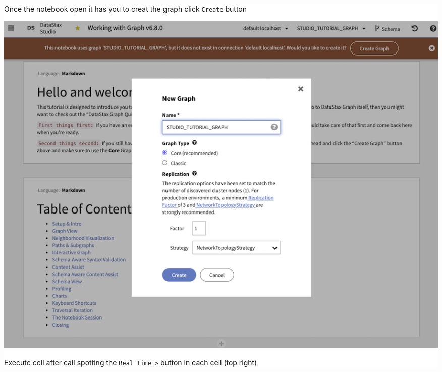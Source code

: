 Once the notebook open it has you to creat the graph click `Create` button

![image](images/studio_create_graph.png?raw=true)

Execute cell after call spotting the `Real Time >` button in each cell (top right) 
